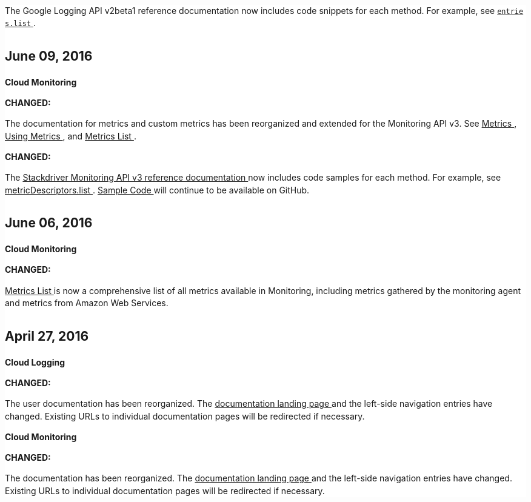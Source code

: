 The Google Logging API v2beta1 reference documentation now includes code
snippets for each method. For example, see [ ` entries.list `
](https://cloud.google.com/logging/docs/api/ref_v2beta1/rest/v2beta1/entries/list)
.

##  June 09, 2016

**Cloud Monitoring**

**CHANGED:**

The documentation for metrics and custom metrics has been reorganized and
extended for the Monitoring API v3. See [ Metrics
](https://cloud.google.com//monitoring/api/v3/metrics) , [ Using Metrics
](https://cloud.google.com//monitoring/api/v3/using-metrics) , and [ Metrics
List ](https://cloud.google.com//monitoring/api/metrics) .

**CHANGED:**

The [ Stackdriver Monitoring API v3 reference documentation
](https://cloud.google.com/monitoring/api/ref_v3/rest/) now includes code
samples for each method. For example, see [ metricDescriptors.list
](https://cloud.google.com/monitoring/api/ref_v3/rest/v3/projects.metricDescriptors/list)
. [ Sample Code ](https://cloud.google.com/monitoring/docs/tutorials) will
continue to be available on GitHub.

##  June 06, 2016

**Cloud Monitoring**

**CHANGED:**

[ Metrics List ](https://cloud.google.com//monitoring/api/metrics) is now a
comprehensive list of all metrics available in Monitoring, including metrics
gathered by the monitoring agent and metrics from Amazon Web Services.

##  April 27, 2016

**Cloud Logging**

**CHANGED:**

The user documentation has been reorganized. The [ documentation landing page
](https://cloud.google.com/logging/docs) and the left-side navigation entries
have changed. Existing URLs to individual documentation pages will be
redirected if necessary.

**Cloud Monitoring**

**CHANGED:**

The documentation has been reorganized. The [ documentation landing page
](https://cloud.google.com/monitoring/docs/) and the left-side navigation
entries have changed. Existing URLs to individual documentation pages will be
redirected if necessary.
